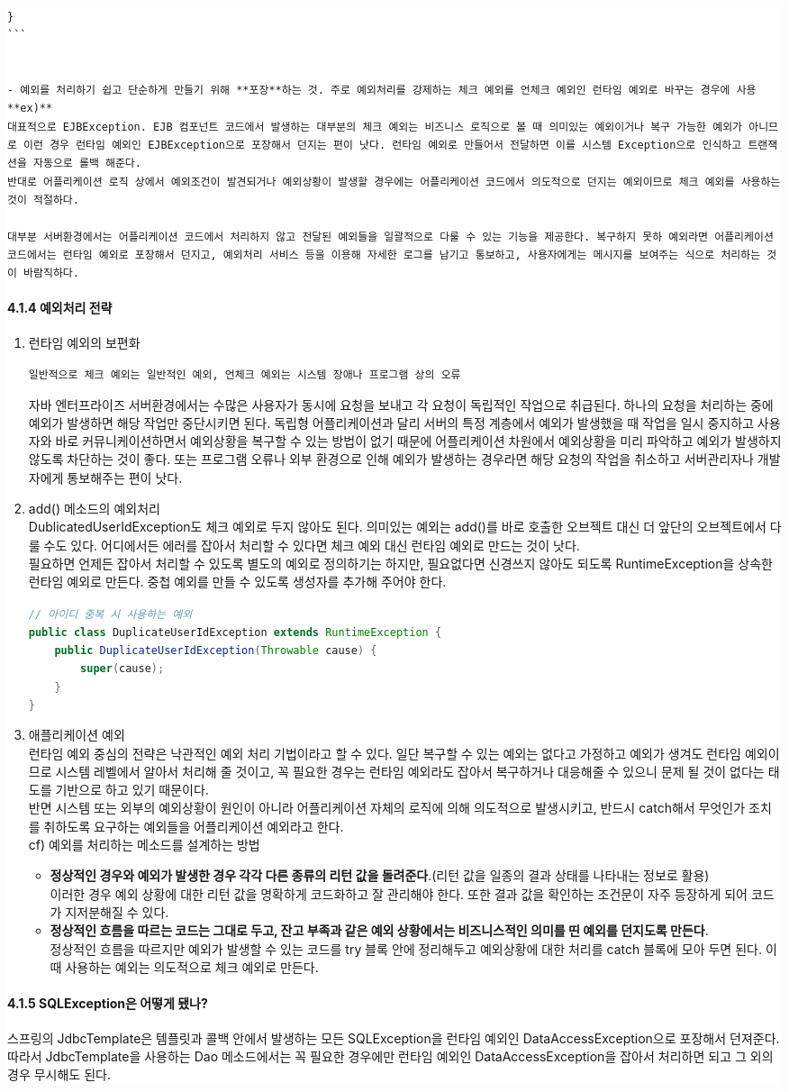    }
    ```


    - 예외를 처리하기 쉽고 단순하게 만들기 위해 **포장**하는 것. 주로 예외처리를 강제하는 체크 예외를 언체크 예외인 런타임 예외로 바꾸는 경우에 사용  
    **ex)**  
    대표적으로 EJBException. EJB 컴포넌트 코드에서 발생하는 대부분의 체크 예외는 비즈니스 로직으로 볼 때 의미있는 예외이거나 복구 가능한 예외가 아니므로 이런 경우 런타임 예외인 EJBException으로 포장해서 던지는 편이 낫다. 런타임 예외로 만들어서 전달하면 이를 시스템 Exception으로 인식하고 트랜잭션을 자동으로 롤백 해준다.   
    반대로 어플리케이션 로직 상에서 예외조건이 발견되거나 예외상황이 발생할 경우에는 어플리케이션 코드에서 의도적으로 던지는 예외이므로 체크 예외를 사용하는 것이 적절하다.

    대부분 서버환경에서는 어플리케이션 코드에서 처리하지 않고 전달된 예외들을 일괄적으로 다룰 수 있는 기능을 제공한다. 복구하지 못하 예외라면 어플리케이션 코드에서는 런타임 예외로 포장해서 던지고, 예외처리 서비스 등을 이용해 자세한 로그를 남기고 통보하고, 사용자에게는 메시지를 보여주는 식으로 처리하는 것이 바람직하다.


#### 4.1.4 예외처리 전략
1. 런타임 예외의 보편화    
    ```
    일반적으로 체크 예외는 일반적인 예외, 언체크 예외는 시스템 장애나 프로그램 상의 오류
    ```
    자바 엔터프라이즈 서버환경에서는 수많은 사용자가 동시에 요청을 보내고 각 요청이 독립적인 작업으로 취급된다. 하나의 요청을 처리하는 중에 예외가 발생하면 해당 작업만 중단시키면 된다. 독립형 어플리케이션과 달리 서버의 특정 계층에서 예외가 발생했을 때 작업을 일시 중지하고 사용자와 바로 커뮤니케이션하면서 예외상황을 복구할 수 있는 방법이 없기 때문에 어플리케이션 차원에서 예외상황을 미리 파악하고 예외가 발생하지 않도록 차단하는 것이 좋다. 또는 프로그램 오류나 외부 환경으로 인해 예외가 발생하는 경우라면 해당 요청의 작업을 취소하고 서버관리자나 개발자에게 통보해주는 편이 낫다.

2. add() 메소드의 예외처리  
    DublicatedUserIdException도 체크 예외로 두지 않아도 된다. 의미있는 예외는 add()를 바로 호출한 오브젝트 대신 더 앞단의 오브젝트에서 다룰 수도 있다. 어디에서든 에러를 잡아서 처리할 수 있다면 체크 예외 대신 런타임 예외로 만드는 것이 낫다.  
    필요하면 언제든 잡아서 처리할 수 있도록 별도의 예외로 정의하기는 하지만, 필요없다면 신경쓰지 않아도 되도록 RuntimeException을 상속한 런타임 예외로 만든다. 중첩 예외를 만들 수 있도록 생성자를 추가해 주어야 한다.
    ```java
    // 아이디 중복 시 사용하는 예외
    public class DuplicateUserIdException extends RuntimeException {
        public DuplicateUserIdException(Throwable cause) {
            super(cause);
        }
    }
    ```

3. 애플리케이션 예외  
    런타임 예외 중심의 전략은 낙관적인 예외 처리 기법이라고 할 수 있다. 일단 복구할 수 있는 예외는 없다고 가정하고 예외가 생겨도 런타임 예외이므로 시스템 레벨에서 알아서 처리해 줄 것이고, 꼭 필요한 경우는 런타임 예외라도 잡아서 복구하거나 대응해줄 수 있으니 문제 될 것이 없다는 태도를 기반으로 하고 있기 때문이다.  
    반면 시스템 또는 외부의 예외상황이 원인이 아니라 어플리케이션 자체의 로직에 의해 의도적으로 발생시키고, 반드시 catch해서 무엇인가 조치를 취하도록 요구하는 예외들을 어플리케이션 예외라고 한다.  
    cf) 예외를 처리하는 메소드를 설계하는 방법
    - **정상적인 경우와 예외가 발생한 경우 각각 다른 종류의 리턴 값을 돌려준다**.(리턴 값을 일종의 결과 상태를 나타내는 정보로 활용)  
    이러한 경우 예외 상황에 대한 리턴 값을 명확하게 코드화하고 잘 관리해야 한다. 또한 결과 값을 확인하는 조건문이 자주 등장하게 되어 코드가 지저분해질 수 있다.
    - **정상적인 흐름을 따르는 코드는 그대로 두고, 잔고 부족과 같은 예외 상황에서는 비즈니스적인 의미를 띤 예외를 던지도록 만든다**.  
    정상적인 흐름을 따르지만 예외가 발생할 수 있는 코드를 try 블록 안에 정리해두고 예외상황에 대한 처리를 catch 블록에 모아 두면 된다. 이 때 사용하는 예외는 의도적으로 체크 예외로 만든다.

#### 4.1.5 SQLException은 어떻게 됐나?  
스프링의 JdbcTemplate은 템플릿과 콜백 안에서 발생하는 모든 SQLException을 런타임 예외인 DataAccessException으로 포장해서 던져준다. 따라서 JdbcTemplate을 사용하는 Dao 메소드에서는 꼭 필요한 경우에만 런타임 예외인 DataAccessException을 잡아서 처리하면 되고 그 외의 경우 무시해도 된다.  
